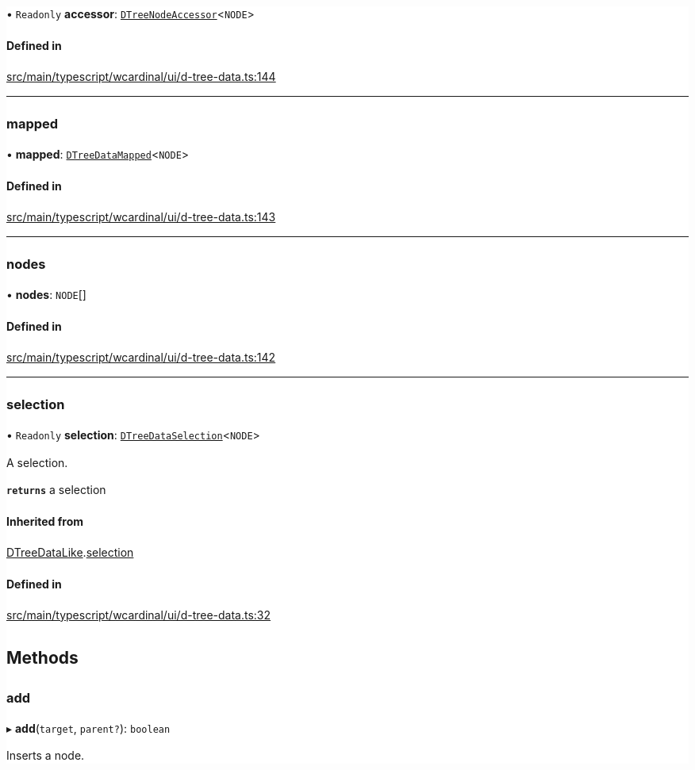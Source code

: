 • `Readonly` **accessor**: [`DTreeNodeAccessor`](DTreeNodeAccessor.md)<`NODE`\>

#### Defined in

[src/main/typescript/wcardinal/ui/d-tree-data.ts:144](https://github.com/winter-cardinal/winter-cardinal-ui/blob/v0.165.0/src/main/typescript/wcardinal/ui/d-tree-data.ts#L144)

___

### mapped

• **mapped**: [`DTreeDataMapped`](DTreeDataMapped.md)<`NODE`\>

#### Defined in

[src/main/typescript/wcardinal/ui/d-tree-data.ts:143](https://github.com/winter-cardinal/winter-cardinal-ui/blob/v0.165.0/src/main/typescript/wcardinal/ui/d-tree-data.ts#L143)

___

### nodes

• **nodes**: `NODE`[]

#### Defined in

[src/main/typescript/wcardinal/ui/d-tree-data.ts:142](https://github.com/winter-cardinal/winter-cardinal-ui/blob/v0.165.0/src/main/typescript/wcardinal/ui/d-tree-data.ts#L142)

___

### selection

• `Readonly` **selection**: [`DTreeDataSelection`](DTreeDataSelection.md)<`NODE`\>

A selection.

**`returns`** a selection

#### Inherited from

[DTreeDataLike](DTreeDataLike.md).[selection](DTreeDataLike.md#selection)

#### Defined in

[src/main/typescript/wcardinal/ui/d-tree-data.ts:32](https://github.com/winter-cardinal/winter-cardinal-ui/blob/v0.165.0/src/main/typescript/wcardinal/ui/d-tree-data.ts#L32)

## Methods

### add

▸ **add**(`target`, `parent?`): `boolean`

Inserts a node.
